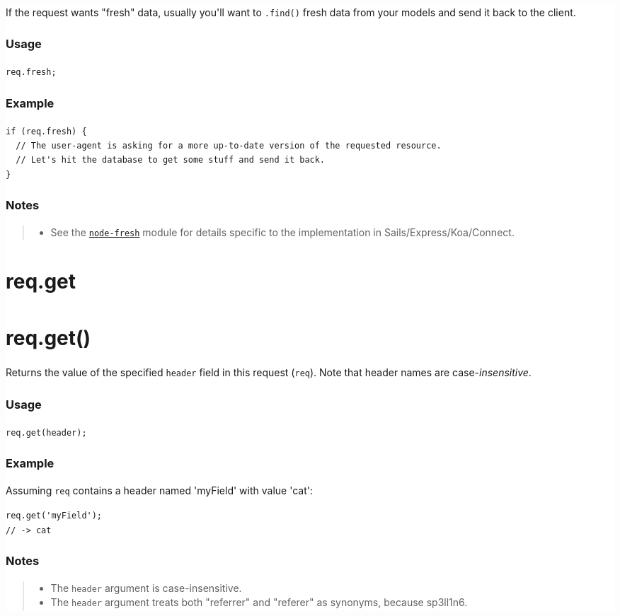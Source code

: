 If the request wants "fresh" data, usually you'll want to `.find()` fresh data from your models and send it back to the client.

### Usage

```
req.fresh; 
```

### Example

```
if (req.fresh) {
  // The user-agent is asking for a more up-to-date version of the requested resource.
  // Let's hit the database to get some stuff and send it back.
} 
```

### Notes

> *   See the [`node-fresh`](https://github.com/visionmedia/node-fresh) module for details specific to the implementation in Sails/Express/Koa/Connect.

<docmeta value="reqfresh718346" name="uniqueID" class="calibre25"></docmeta>

<docmeta value="req.fresh" name="displayName" class="calibre17"></docmeta>

# req.get

# req.get()

Returns the value of the specified `header` field in this request (`req`). Note that header names are case-*insensitive*.

### Usage

```
req.get(header); 
```

### Example

Assuming `req` contains a header named 'myField' with value 'cat':

```
req.get('myField');
// -> cat 
```

### Notes

> *   The `header` argument is case-insensitive.
> *   The `header` argument treats both "referrer" and "referer" as synonyms, because sp3ll1n6.
